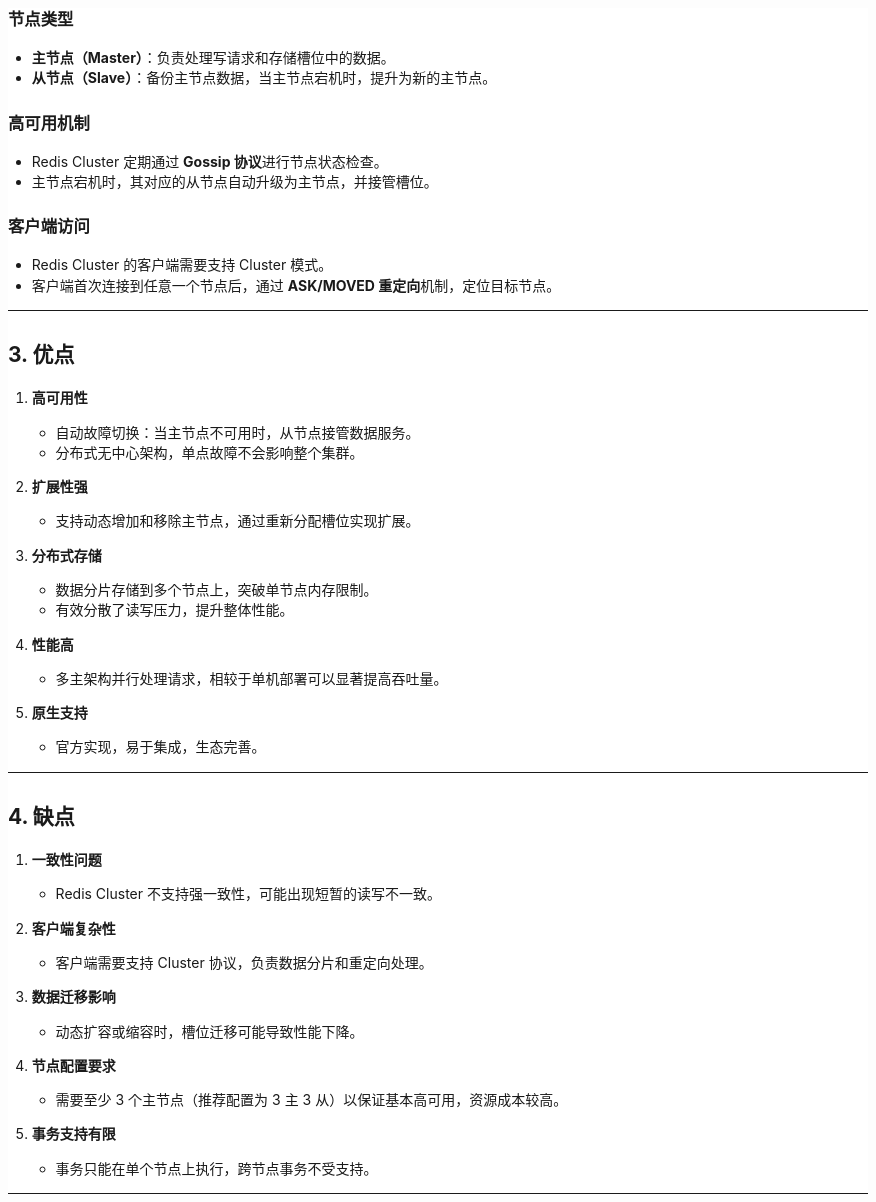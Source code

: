 ### 节点类型
- **主节点（Master）**：负责处理写请求和存储槽位中的数据。
- **从节点（Slave）**：备份主节点数据，当主节点宕机时，提升为新的主节点。

### 高可用机制
- Redis Cluster 定期通过 **Gossip 协议**进行节点状态检查。
- 主节点宕机时，其对应的从节点自动升级为主节点，并接管槽位。

### 客户端访问
- Redis Cluster 的客户端需要支持 Cluster 模式。
- 客户端首次连接到任意一个节点后，通过 **ASK/MOVED 重定向**机制，定位目标节点。

---

## 3. 优点

1. **高可用性**
   - 自动故障切换：当主节点不可用时，从节点接管数据服务。
   - 分布式无中心架构，单点故障不会影响整个集群。

2. **扩展性强**
   - 支持动态增加和移除主节点，通过重新分配槽位实现扩展。

3. **分布式存储**
   - 数据分片存储到多个节点上，突破单节点内存限制。
   - 有效分散了读写压力，提升整体性能。

4. **性能高**
   - 多主架构并行处理请求，相较于单机部署可以显著提高吞吐量。

5. **原生支持**
   - 官方实现，易于集成，生态完善。

---

## 4. 缺点

1. **一致性问题**
   - Redis Cluster 不支持强一致性，可能出现短暂的读写不一致。

2. **客户端复杂性**
   - 客户端需要支持 Cluster 协议，负责数据分片和重定向处理。

3. **数据迁移影响**
   - 动态扩容或缩容时，槽位迁移可能导致性能下降。

4. **节点配置要求**
   - 需要至少 3 个主节点（推荐配置为 3 主 3 从）以保证基本高可用，资源成本较高。

5. **事务支持有限**
   - 事务只能在单个节点上执行，跨节点事务不受支持。

---
